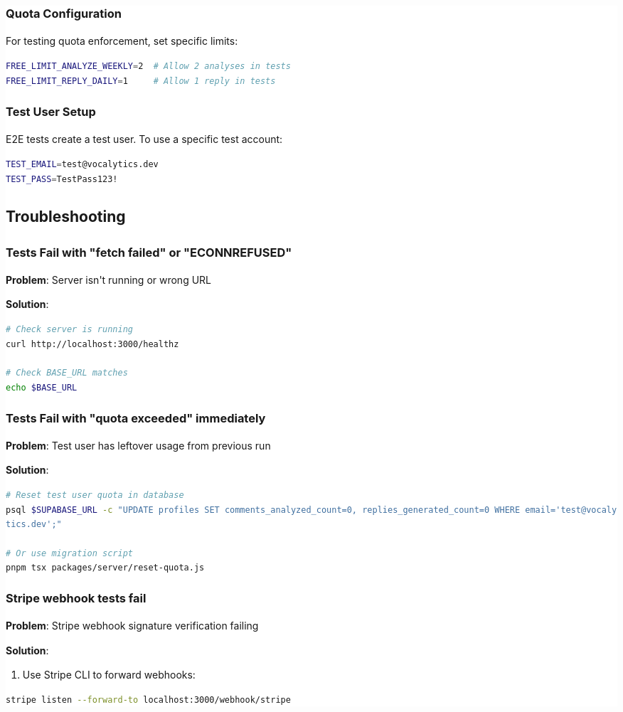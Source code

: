 ### Quota Configuration

For testing quota enforcement, set specific limits:

```bash
FREE_LIMIT_ANALYZE_WEEKLY=2  # Allow 2 analyses in tests
FREE_LIMIT_REPLY_DAILY=1     # Allow 1 reply in tests
```

### Test User Setup

E2E tests create a test user. To use a specific test account:

```bash
TEST_EMAIL=test@vocalytics.dev
TEST_PASS=TestPass123!
```

## Troubleshooting

### Tests Fail with "fetch failed" or "ECONNREFUSED"

**Problem**: Server isn't running or wrong URL

**Solution**:
```bash
# Check server is running
curl http://localhost:3000/healthz

# Check BASE_URL matches
echo $BASE_URL
```

### Tests Fail with "quota exceeded" immediately

**Problem**: Test user has leftover usage from previous run

**Solution**:
```bash
# Reset test user quota in database
psql $SUPABASE_URL -c "UPDATE profiles SET comments_analyzed_count=0, replies_generated_count=0 WHERE email='test@vocalytics.dev';"

# Or use migration script
pnpm tsx packages/server/reset-quota.js
```

### Stripe webhook tests fail

**Problem**: Stripe webhook signature verification failing

**Solution**:
1. Use Stripe CLI to forward webhooks:
```bash
stripe listen --forward-to localhost:3000/webhook/stripe
```

